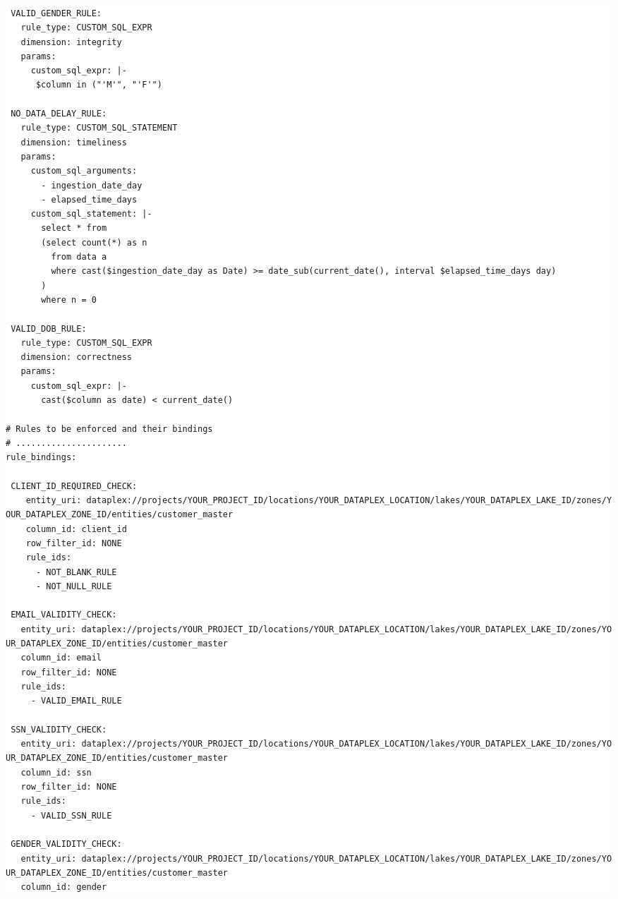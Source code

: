 ```
 VALID_GENDER_RULE:
   rule_type: CUSTOM_SQL_EXPR
   dimension: integrity
   params:
     custom_sql_expr: |-
      $column in ("'M'", "'F'")
  
 NO_DATA_DELAY_RULE:
   rule_type: CUSTOM_SQL_STATEMENT
   dimension: timeliness
   params:
     custom_sql_arguments:
       - ingestion_date_day
       - elapsed_time_days
     custom_sql_statement: |-
       select * from
       (select count(*) as n
         from data a
         where cast($ingestion_date_day as Date) >= date_sub(current_date(), interval $elapsed_time_days day) 
       )
       where n = 0

 VALID_DOB_RULE:
   rule_type: CUSTOM_SQL_EXPR
   dimension: correctness
   params:
     custom_sql_expr: |-
       cast($column as date) < current_date()

# Rules to be enforced and their bindings
# ......................            
rule_bindings:

 CLIENT_ID_REQUIRED_CHECK:
    entity_uri: dataplex://projects/YOUR_PROJECT_ID/locations/YOUR_DATAPLEX_LOCATION/lakes/YOUR_DATAPLEX_LAKE_ID/zones/YOUR_DATAPLEX_ZONE_ID/entities/customer_master
    column_id: client_id
    row_filter_id: NONE
    rule_ids:
      - NOT_BLANK_RULE
      - NOT_NULL_RULE

 EMAIL_VALIDITY_CHECK:
   entity_uri: dataplex://projects/YOUR_PROJECT_ID/locations/YOUR_DATAPLEX_LOCATION/lakes/YOUR_DATAPLEX_LAKE_ID/zones/YOUR_DATAPLEX_ZONE_ID/entities/customer_master
   column_id: email
   row_filter_id: NONE
   rule_ids:
     - VALID_EMAIL_RULE 
     
 SSN_VALIDITY_CHECK:
   entity_uri: dataplex://projects/YOUR_PROJECT_ID/locations/YOUR_DATAPLEX_LOCATION/lakes/YOUR_DATAPLEX_LAKE_ID/zones/YOUR_DATAPLEX_ZONE_ID/entities/customer_master
   column_id: ssn
   row_filter_id: NONE
   rule_ids:
     - VALID_SSN_RULE
     
 GENDER_VALIDITY_CHECK:
   entity_uri: dataplex://projects/YOUR_PROJECT_ID/locations/YOUR_DATAPLEX_LOCATION/lakes/YOUR_DATAPLEX_LAKE_ID/zones/YOUR_DATAPLEX_ZONE_ID/entities/customer_master
   column_id: gender
```